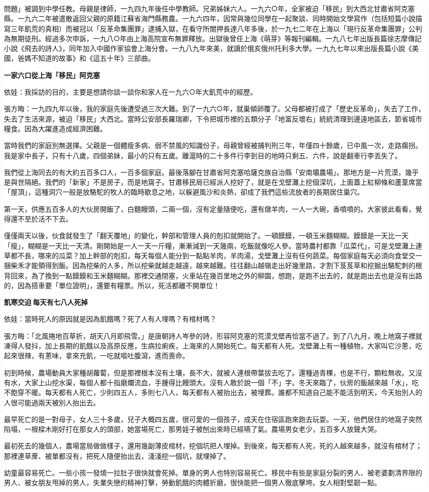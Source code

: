   </span>
  問題」被調到中學任教。母親是律師，一九四九年後任中學教師。兄弟姊妹六人。一九六○年，全家被迫「移民」到大西北甘肅省阿克塞縣。一九六二年被遣散返回父親的原籍江蘇省海門縣務農。一九六四年，因常與幾位同學在一起聚談、同時開始文學寫作（包括短篇小說描寫三年飢荒的真相）而被冠以「反革命集團罪」逮捕入獄，在看守所關押長達八年多後，於一九七二年在上海以「現行反革命集團罪」公判為無期徒刑。經過多次申訴，一九八○年由上海高院宣布無罪釋放。出獄後曾任上海《萌芽》等報刊編輯。一九八七年出版長篇徐志摩傳記小說《飛去的詩人》，同年加入中國作家協會上海分會。一九八九年來美，就讀於俄亥俄州托利多大學。一九九七年以來出版長篇小說《美國，爸媽不知道的故事》和《這五十年》三部曲。
 </p>
 <p>
  <strong>
   一家六口從上海「移民」阿克塞
  </strong>
 </p>
 <p>
  依娃：我採訪的目的，主要是想請你談一談你和家人在一九六○年大飢荒中的經歷。
 </p>
 <p>
  張方晦：一九四九年以後，我的家庭先後遭受過三次大難。到了一九六○年，就巢傾卵覆了。父母都被打成了「歷史反革命」，失去了工作，失去了生活來源，被迫「移民」大西北。當時公安部長羅瑞卿，下令把城市裡的五類分子「地富反壞右」統統清理到邊遠地區去，節省城市糧食。因為大躍進造成經濟困難。
 </p>
 <p>
  當時我們的家庭別無選擇。父親是一個體瘦多病、弱不禁風的知識份子，母親曾經被捕判刑三年，年僅四十餘歲，已中風一次，走路瘸拐。我是家中長子，只有十八歲，四個弟妹，最小的只有五歲。離滬時的二十多件行李到目的地時只剩五、六件，說是翻車行李丟失了。
 </p>
 <p>
  我們從上海同去的有大約五百多口人，一百多個家庭。最後落腳在甘肅省阿克塞哈薩克族自治縣「安南壩農場」。那地方是一片荒漠，幾乎是與世隔絕。我們的「新家」不是房子，而是地窩子。甘肅移民局已經派人挖好了，就是在戈壁灘上挖個深坑，上面蓋上紅柳條和蘆葦席當「屋頂」，這種洞穴一般是放駱駝的牧人的臨時歇息之地，以躲避風沙和炎熱，卻成了我們這些流放者的長期居住巢穴。
 </p>
 <p>
  第一天，供應五百多人的大伙房開飯了，白麵饅頭，二兩一個，沒有定量隨便吃，還有燉羊肉，一人一大碗，香噴噴的。大家彼此看看，覺得還不至於活不下去。
 </p>
 <p>
  僅僅兩天以後，伙食就發生了「翻天覆地」的變化，幹部和管理人員的剋扣就開始了。一頓饃饃，一頓玉米麵糊糊。饃饃是一天比一天「瘦」，糊糊是一天比一天清。剛開始是一人一天一斤糧，漸漸減到一天幾兩，吃飯就像吃人參。當時農村都靠「瓜菜代」，可是戈壁灘上連草都不長，哪來的瓜菜？加上幹部的剋扣，每天每個人能分到一點點羊肉，羊肉湯，戈壁灘上沒有任何蔬菜。每個家庭每天必須向食堂交一捆柴禾才能領得到飯。因為挖柴的人多，所以挖柴就越走越遠，越來越難。往往翻山越嶺走出好幾里路，才割下芨芨草和挖掘出駱駝刺的根背回來，為了換到一點饃饃和玉米麵糊糊。那裡交通閉塞，火車站在幾百里地之外的柳園，想跑，是跑不出去的，就是跑出去也是沒有出路的，因為搭車要「單位證明」，還要有糧票。所以，死活都離不開單位！
 </p>
 <p>
  <strong>
   飢寒交迫 每天有七八人死掉
  </strong>
 </p>
 <p>
  依娃：當時死人的原因就是因為飢餓嗎？死了人有人埋嗎？有棺材嗎？
 </p>
 <p>
  張方晦：「北風捲地百草折，胡天八月即飛雪。」是唐朝詩人岑參的詩，形容阿克塞的荒漠戈壁再恰當不過了。到了八九月，晚上地窩子裡就凍得人發抖，加上長期的飢餓以及高原反應，生病拉痢疾，上海來的人開始死亡。每天都有人死。戈壁灘上有一種植物，大家叫它沙蔥，吃起來很辣，有蔥味，拿來充飢，一吃就嘔吐腹瀉，進而喪命。
 </p>
 <p>
  初到時候，農場動員大家種胡蘿蔔，但是那裡根本沒有土壤，長不大，就被人連根帶葉拔去吃了。還種過青稞，也是不行，顆粒無收。又沒有水，大家上山挖水渠，每個人都十指磨爛流血，手腫得比饅頭大。沒有人敢於說一個「不」字。冬天來臨了，伙房的飯越來越「水」，吃不飽穿不暖。每天都有人死亡，少則四五人，多則七八人，每天都有人被抬出去，被埋葬。誰都不知道自己能不能活到明天，今天抬別人的人很可能過兩天被別人抬出去。
 </p>
 <p>
  最早死亡的是一對母子，女人三十多歲，兒子大概四五歲，很可愛的一個孩子，成天在住宿區跑來跑去玩耍。一天，他們居住的地窩子突然陷塌，一根樑木剛好打在那女人的頭部，她當場死亡，那男娃子被刨出來時已經嚥了氣。農場男女老少，五百多人放聲大哭。
 </p>
 <p>
  最初死去的幾個人，農場當局做做樣子，還用幾副薄皮棺材，挖個坑把人埋掉。到後來，每天都有人死，死的人越來越多，就沒有棺材了；那裡連草蓆、被單都沒有，把死人隨便抬出去，淺淺挖一個坑，就埋掉了。
 </p>
 <p>
  幼童最容易死亡。一些小孩一發燒一拉肚子很快就會死掉。單身的男人也特別容易死亡。移民中有些是家庭分裂的男人、被老婆劃清界限的男人、被女朋友甩掉的男人，失業失戀的精神打擊，勞動飢餓的肉體折磨，很快能把一個男人徹底擊垮。女人相對堅韌一點。
 </p>
 <p>
